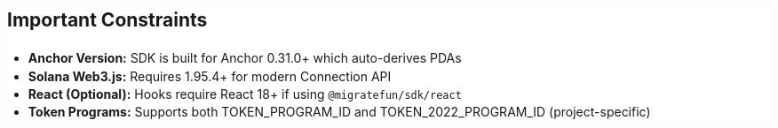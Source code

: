 ## Important Constraints

- **Anchor Version:** SDK is built for Anchor 0.31.0+ which auto-derives PDAs
- **Solana Web3.js:** Requires 1.95.4+ for modern Connection API
- **React (Optional):** Hooks require React 18+ if using `@migratefun/sdk/react`
- **Token Programs:** Supports both TOKEN_PROGRAM_ID and TOKEN_2022_PROGRAM_ID (project-specific)
